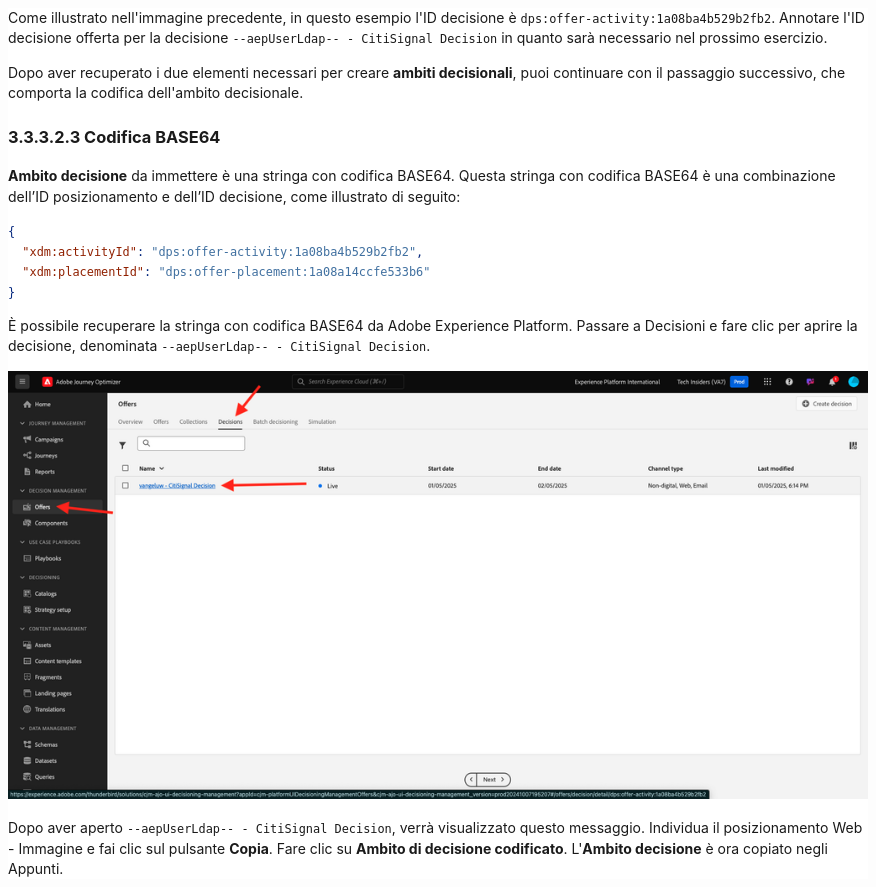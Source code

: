 Come illustrato nell&#39;immagine precedente, in questo esempio l&#39;ID decisione è `dps:offer-activity:1a08ba4b529b2fb2`. Annotare l&#39;ID decisione offerta per la decisione `--aepUserLdap-- - CitiSignal Decision` in quanto sarà necessario nel prossimo esercizio.

Dopo aver recuperato i due elementi necessari per creare **ambiti decisionali**, puoi continuare con il passaggio successivo, che comporta la codifica dell&#39;ambito decisionale.

### 3.3.3.2.3 Codifica BASE64

**Ambito decisione** da immettere è una stringa con codifica BASE64. Questa stringa con codifica BASE64 è una combinazione dell’ID posizionamento e dell’ID decisione, come illustrato di seguito:

```json
{
  "xdm:activityId": "dps:offer-activity:1a08ba4b529b2fb2",
  "xdm:placementId": "dps:offer-placement:1a08a14ccfe533b6"
}
```

È possibile recuperare la stringa con codifica BASE64 da Adobe Experience Platform. Passare a Decisioni e fare clic per aprire la decisione, denominata `--aepUserLdap-- - CitiSignal Decision`.

![WebSDK](./images/launch9.png)

Dopo aver aperto `--aepUserLdap-- - CitiSignal Decision`, verrà visualizzato questo messaggio. Individua il posizionamento Web - Immagine e fai clic sul pulsante **Copia**. Fare clic su **Ambito di decisione codificato**. L&#39;**Ambito decisione** è ora copiato negli Appunti.
